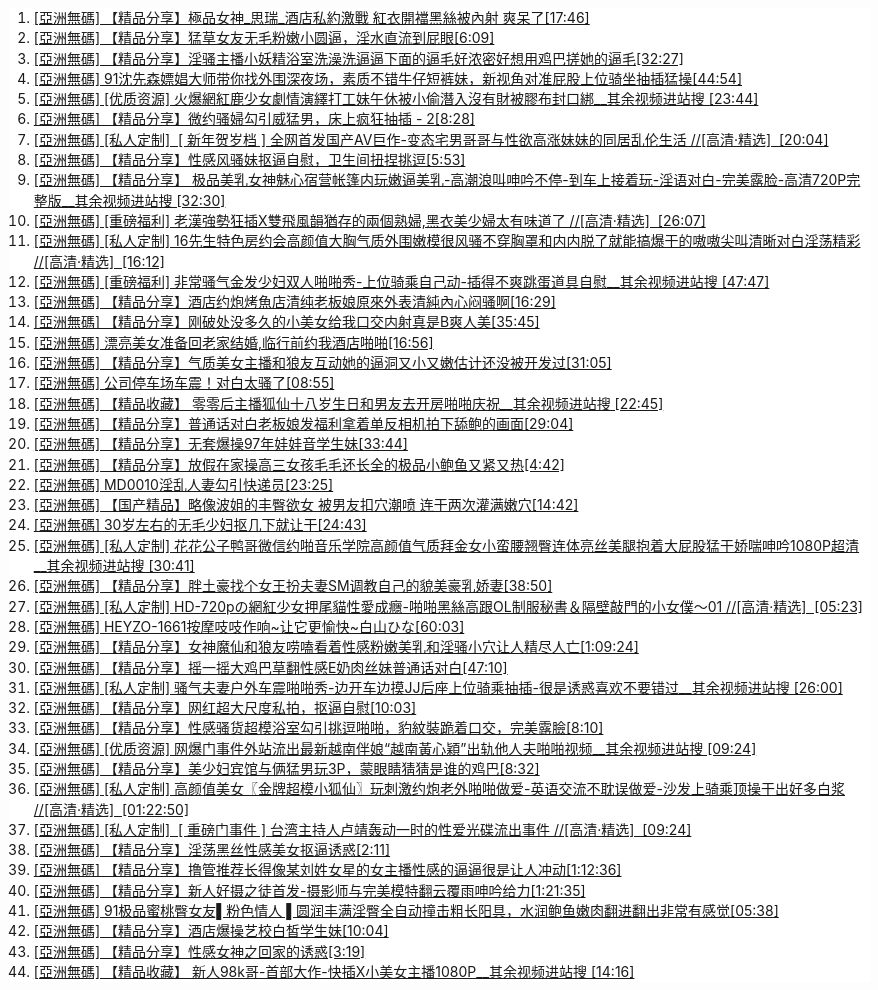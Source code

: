 1. [ [亞洲無碼] 【精品分享】極品女神_思瑞_酒店私約激戰 紅衣開襠黑絲被內射 爽呆了[17:46] ]( https://ooaa035.com/play/video.php?id=67)
1. [ [亞洲無碼] 【精品分享】猛草女友无毛粉嫩小圆逼，淫水直流到屁眼[6:09] ]( https://ooaa035.com/play/video.php?id=74)
1. [ [亞洲無碼] 【精品分享】淫骚主播小妖精浴室洗澡洗逼逼下面的逼毛好浓密好想用鸡巴搓她的逼毛[32:27] ]( https://ooaa035.com/play/video.php?id=66)
1. [ [亞洲無碼] 91沈先森嫖娼大师带你找外围深夜场，素质不错牛仔短裤妹，新视角对准屁股上位骑坐抽插猛操[44:54] ]( http://111.thumbplus.com/embed/12079/)
1. [ [亞洲無碼] [优质资源] 火爆網紅鹿少女劇情演繹打工妹午休被小偷潛入沒有財被膠布封口綁__其余视频进站搜 [23:44] ]( https://ssp51.cc/bbsembed/1024c09f350f90c5e8391f05f11bdb7fcb35?id=4738)
1. [ [亞洲無碼] 【精品分享】微约骚婦勾引威猛男，床上疯狂抽插 - 2[8:28] ]( https://ooaa035.com/play/video.php?id=56)
1. [ [亞洲無碼] [私人定制]&nbsp; [ 新年贺岁档 ] 全网首发国产AV巨作-变态宅男哥哥与性欲高涨妹妹的同居乱伦生活 //[高清·精选]&nbsp; [20:04] ]( https://ssp51.cc/bbsembed/1024606efbe85f8a8c3c147afb34c8b1a9a7?id=103)
1. [ [亞洲無碼] 【精品分享】性感风骚妹抠逼自慰，卫生间扭捏挑逗[5:53] ]( https://ooaa035.com/play/video.php?id=53)
1. [ [亞洲無碼] 【精品分享】 极品美乳女神魅心宿营帐篷内玩嫩逼美乳-高潮浪叫呻吟不停-到车上接着玩-淫语对白-完美露脸-高清720P完整版__其余视频进站搜 [32:30] ]( https://ssp51.cc/bbsembed/1024e5c93284ceafd4747c208232251b9413?id=4233)
1. [ [亞洲無碼] [重磅福利] 老漢強勢狂插X雙飛風韻猶存的兩個熟婦,黑衣美少婦太有味道了 //[高清·精选]&nbsp; [26:07] ]( https://ssp51.cc/bbsembed/1024f5c53d03045d00e5e757d731de3d9897?id=5728)
1. [ [亞洲無碼] [私人定制] 16先生特色房约会高颜值大胸气质外围嫩模很风骚不穿胸罩和内内脱了就能搞爆干的嗷嗷尖叫清晰对白淫荡精彩 //[高清·精选]&nbsp; [16:12] ]( https://ssp51.cc/bbsembed/1024d67f9b5ace1626d9b01fb82ab32592b4?id=548)
1. [ [亞洲無碼] [重磅福利] 非常骚气金发少妇双人啪啪秀-上位骑乘自己动-插得不爽跳蛋道具自慰__其余视频进站搜 [47:47] ]( https://ssp51.cc/bbsembed/1024c30b548a397ae5dc174fdca202002d50?id=6476)
1. [ [亞洲無碼] 【精品分享】酒店约炮烤魚店清纯老板娘原來外表清純內心闷骚啊[16:29] ]( https://ooaa035.com/play/video.php?id=52)
1. [ [亞洲無碼] 【精品分享】刚破处没多久的小美女给我口交内射真是B爽人美[35:45] ]( https://ooaa035.com/play/video.php?id=47)
1. [ [亞洲無碼] 漂亮美女准备回老家结婚,临行前约我酒店啪啪[16:56] ]( http://www.99b35.com/embed/127024)
1. [ [亞洲無碼] 【精品分享】气质美女主播和狼友互动她的逼洞又小又嫩估计还没被开发过[31:05] ]( https://ooaa035.com/play/video.php?id=48)
1. [ [亞洲無碼] 公司停车场车震！对白太骚了[08:55] ]( http://91.9p9.xyz/ev.php?VID=8ff2sWhB8lJdOBfnVmCIxC5UAhLyDRay61fXWGN4iigkfauebMjT8y4Z8A)
1. [ [亞洲無碼] 【精品收藏】 零零后主播狐仙十八岁生日和男友去开房啪啪庆祝__其余视频进站搜 [22:45] ]( https://ssp51.cc/bbsembed/1024fbcc38266d3e14631c3684923b926e3a?id=6418)
1. [ [亞洲無碼] 【精品分享】普通话对白老板娘发福利拿着单反相机拍下舔鲍的画面[29:04] ]( https://ooaa035.com/play/video.php?id=49)
1. [ [亞洲無碼] 【精品分享】无套爆操97年娃娃音学生妹[33:44] ]( https://ooaa035.com/play/video.php?id=44)
1. [ [亞洲無碼] 【精品分享】放假在家操高三女孩毛毛还长全的极品小鲍鱼又紧又热[4:42] ]( https://ooaa035.com/play/video.php?id=43)
1. [ [亞洲無碼] MD0010淫乱人妻勾引快递员[23:25] ]( http://111.thumbplus.com/embed/12089/)
1. [ [亞洲無碼] 【国产精品】略像波姐的丰臀欲女 被男友扣穴潮喷 连干两次灌满嫩穴[14:42] ]( https://www.888dav.com/vod/203222/)
1. [ [亞洲無碼] 30岁左右的无毛少妇抠几下就让干[24:43] ]( http://www.99b35.com/embed/127020)
1. [ [亞洲無碼] [私人定制] 花花公子鸭哥微信约啪音乐学院高颜值气质拜金女小蛮腰翘臀连体亮丝美腿抱着大屁股猛干娇喘呻吟1080P超清__其余视频进站搜 [30:41] ]( https://ssp51.cc/bbsembed/102432b931ee48fe1e35bee160df4c008ebb?id=5830)
1. [ [亞洲無碼] 【精品分享】胖土豪找个女王扮夫妻SM调教自己的貌美豪乳娇妻[38:50] ]( https://ooaa035.com/play/video.php?id=38)
1. [ [亞洲無碼] [私人定制] HD-720pの網紅少女押尾貓性愛成癮-啪啪黑絲高跟OL制服秘書＆隔壁敲門的小女僕～01 //[高清·精选]&nbsp; [05:23] ]( https://ssp51.cc/bbsembed/1024b748a7c633114a00ad44f7dafdf08b0c?id=1092)
1. [ [亞洲無碼] HEYZO-1661按摩吱吱作响~让它更愉快~白山ひな[60:03] ]( http://111.thumbplus.com/embed/12082/)
1. [ [亞洲無碼] 【精品分享】女神魔仙和狼友唠嗑看着性感粉嫩美乳和淫骚小穴让人精尽人亡[1:09:24] ]( https://ooaa035.com/play/video.php?id=41)
1. [ [亞洲無碼] 【精品分享】摇一摇大鸡巴草翻性感E奶肉丝妹普通话对白[47:10] ]( https://ooaa035.com/play/video.php?id=62)
1. [ [亞洲無碼] [私人定制] 骚气夫妻户外车震啪啪秀-边开车边摸JJ后座上位骑乘抽插-很是诱惑喜欢不要错过__其余视频进站搜 [26:00] ]( https://ssp51.cc/bbsembed/102474894571dd285d6da9c7e79de8c6eda1?id=6720)
1. [ [亞洲無碼] 【精品分享】网红超大尺度私拍，抠逼自慰[10:03] ]( https://ooaa035.com/play/video.php?id=59)
1. [ [亞洲無碼] 【精品分享】性感骚货超模浴室勾引挑逗啪啪，豹紋裝跪着口交，完美露臉[8:10] ]( https://ooaa035.com/play/video.php?id=57)
1. [ [亞洲無碼] [优质资源] 网爆门事件外站流出最新越南伴娘“越南黃心穎”出轨他人夫啪啪视频__其余视频进站搜 [09:24] ]( https://ssp51.cc/bbsembed/10244a8be9ca5c5d008fc565af4b555ac6ff?id=5495)
1. [ [亞洲無碼] 【精品分享】美少妇宾馆与俩猛男玩3P，蒙眼睛猜猜是谁的鸡巴[8:32] ]( https://ooaa035.com/play/video.php?id=58)
1. [ [亞洲無碼] [私人定制] 高颜值美女〖金牌超模小狐仙〗玩刺激约炮老外啪啪做爱-英语交流不耽误做爱-沙发上骑乘顶操干出好多白浆 //[高清·精选]&nbsp; [01:22:50] ]( https://ssp51.cc/bbsembed/1024a4061315ebdaf6b5d6fab071797d4b66?id=6930)
1. [ [亞洲無碼] [私人定制]&nbsp; [ 重磅门事件 ] 台湾主持人卢靖轰动一时的性爱光碟流出事件 //[高清·精选]&nbsp; [09:24] ]( https://ssp51.cc/bbsembed/102454ff1a03516507f6af6c7984b2d0bbb4?id=483)
1. [ [亞洲無碼] 【精品分享】淫荡黑丝性感美女抠逼诱惑[2:11] ]( https://ooaa035.com/play/video.php?id=33)
1. [ [亞洲無碼] 【精品分享】撸管推荐长得像某刘姓女星的女主播性感的逼逼很是让人冲动[1:12:36] ]( https://ooaa035.com/play/video.php?id=63)
1. [ [亞洲無碼] 【精品分享】新人好摄之徒首发-摄影师与完美模特翻云覆雨呻吟给力[1:21:35] ]( https://ooaa035.com/play/video.php?id=65)
1. [ [亞洲無碼] 91极品蜜桃臀女友▌粉色情人 ▌圆润丰满淫臀全自动撞击粗长阳具，水润鲍鱼嫩肉翻进翻出非常有感觉[05:38] ]( http://111.thumbplus.com/embed/12078/)
1. [ [亞洲無碼] 【精品分享】酒店爆操艺校白皙学生妹[10:04] ]( https://ooaa035.com/play/video.php?id=34)
1. [ [亞洲無碼] 【精品分享】性感女神之回家的诱惑[3:19] ]( https://ooaa035.com/play/video.php?id=32)
1. [ [亞洲無碼] 【精品收藏】 新人98k哥-首部大作-快插X小美女主播1080P__其余视频进站搜 [14:16] ]( https://ssp51.cc/bbsembed/1024d27f08b2131f2a2247daecaed88fb614?id=3413)